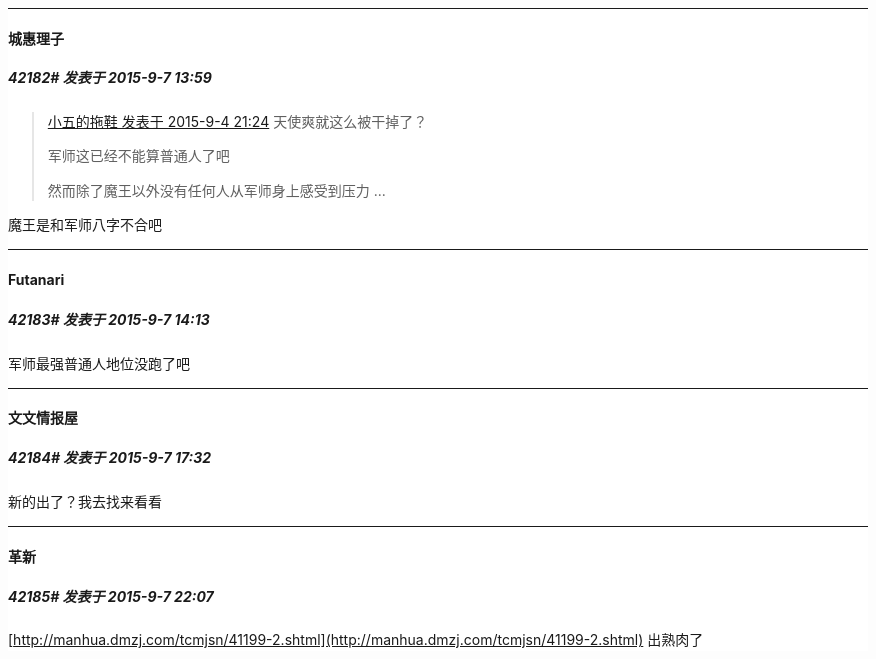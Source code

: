





-----

####  城惠理子  
##### 42182#       发表于 2015-9-7 13:59



<blockquote><a href="httphttps://bbs.saraba1st.com/2b/forum.php?mod=redirect&amp;amp;goto=findpost&amp;amp;pid=30063278&amp;amp;ptid=821720" target="_blank">小五的拖鞋 发表于 2015-9-4 21:24</a>
天使爽就这么被干掉了？

军师这已经不能算普通人了吧

然而除了魔王以外没有任何人从军师身上感受到压力 ...</blockquote>
魔王是和军师八字不合吧







-----

####  Futanari  
##### 42183#       发表于 2015-9-7 14:13




军师最强普通人地位没跑了吧







-----

####  文文情报屋  
##### 42184#       发表于 2015-9-7 17:32




新的出了？我去找来看看







-----

####  革新  
##### 42185#       发表于 2015-9-7 22:07



[http://manhua.dmzj.com/tcmjsn/41199-2.shtml](http://manhua.dmzj.com/tcmjsn/41199-2.shtml) 出熟肉了
